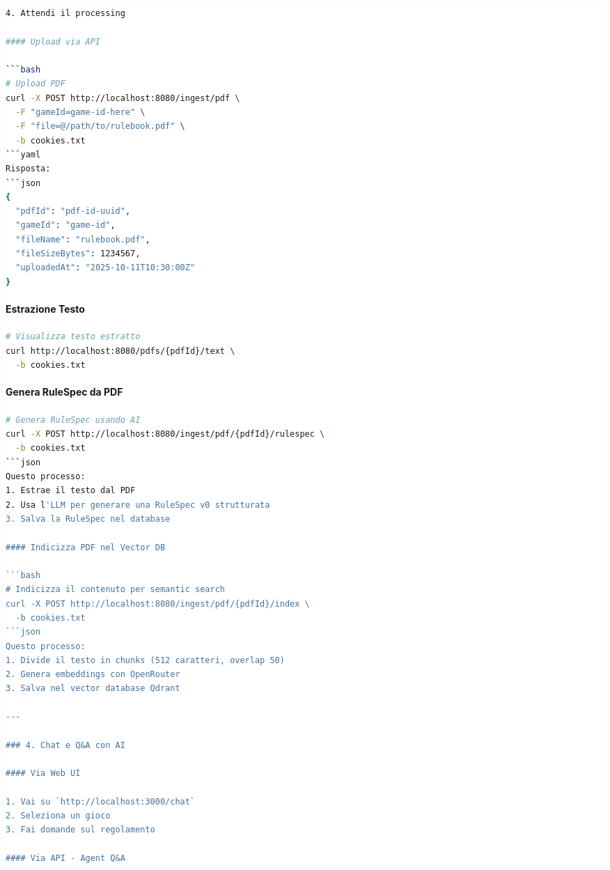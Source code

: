 ```bash
4. Attendi il processing

#### Upload via API

```bash
# Upload PDF
curl -X POST http://localhost:8080/ingest/pdf \
  -F "gameId=game-id-here" \
  -F "file=@/path/to/rulebook.pdf" \
  -b cookies.txt
```yaml
Risposta:
```json
{
  "pdfId": "pdf-id-uuid",
  "gameId": "game-id",
  "fileName": "rulebook.pdf",
  "fileSizeBytes": 1234567,
  "uploadedAt": "2025-10-11T10:30:00Z"
}
```

#### Estrazione Testo

```bash
# Visualizza testo estratto
curl http://localhost:8080/pdfs/{pdfId}/text \
  -b cookies.txt
```

#### Genera RuleSpec da PDF

```bash
# Genera RuleSpec usando AI
curl -X POST http://localhost:8080/ingest/pdf/{pdfId}/rulespec \
  -b cookies.txt
```json
Questo processo:
1. Estrae il testo dal PDF
2. Usa l'LLM per generare una RuleSpec v0 strutturata
3. Salva la RuleSpec nel database

#### Indicizza PDF nel Vector DB

```bash
# Indicizza il contenuto per semantic search
curl -X POST http://localhost:8080/ingest/pdf/{pdfId}/index \
  -b cookies.txt
```json
Questo processo:
1. Divide il testo in chunks (512 caratteri, overlap 50)
2. Genera embeddings con OpenRouter
3. Salva nel vector database Qdrant

---

### 4. Chat e Q&A con AI

#### Via Web UI

1. Vai su `http://localhost:3000/chat`
2. Seleziona un gioco
3. Fai domande sul regolamento

#### Via API - Agent Q&A

```
